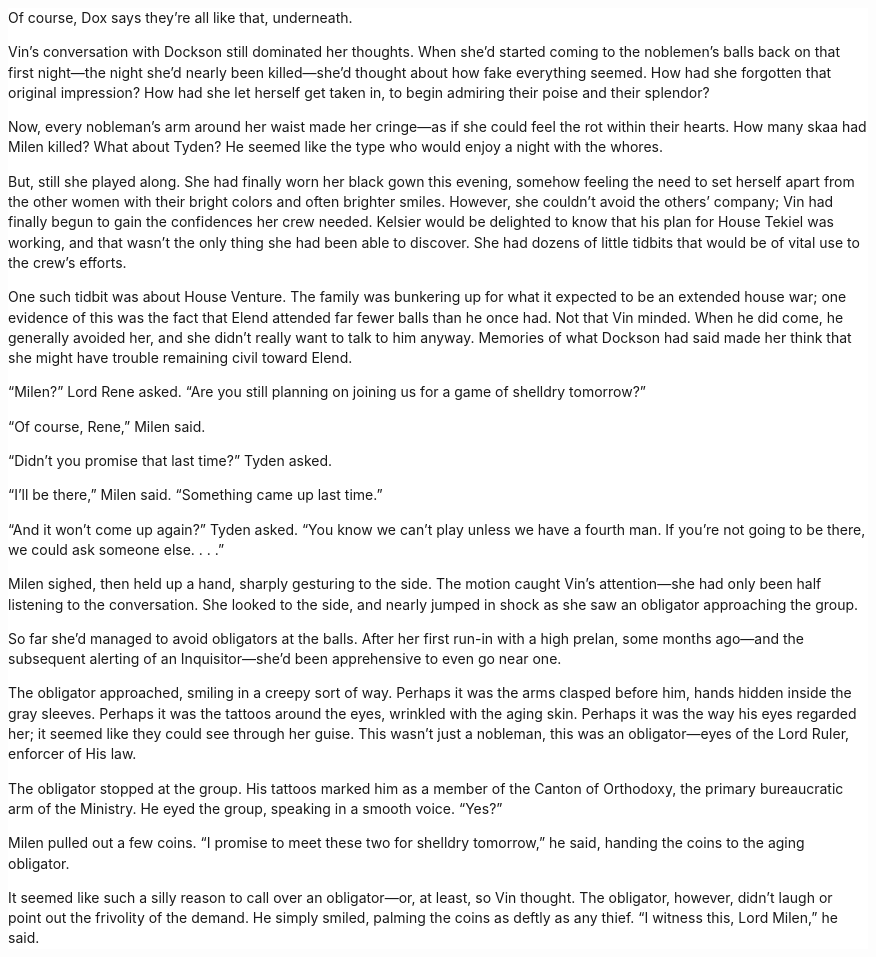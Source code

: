 Of course, Dox says they’re all like that, underneath.

Vin’s conversation with Dockson still dominated her thoughts. When she’d started coming to the noblemen’s balls back on that first night—the night she’d nearly been killed—she’d thought about how fake everything seemed. How had she forgotten that original impression? How had she let herself get taken in, to begin admiring their poise and their splendor?

Now, every nobleman’s arm around her waist made her cringe—as if she could feel the rot within their hearts. How many skaa had Milen killed? What about Tyden? He seemed like the type who would enjoy a night with the whores.

But, still she played along. She had finally worn her black gown this evening, somehow feeling the need to set herself apart from the other women with their bright colors and often brighter smiles. However, she couldn’t avoid the others’ company; Vin had finally begun to gain the confidences her crew needed. Kelsier would be delighted to know that his plan for House Tekiel was working, and that wasn’t the only thing she had been able to discover. She had dozens of little tidbits that would be of vital use to the crew’s efforts.

One such tidbit was about House Venture. The family was bunkering up for what it expected to be an extended house war; one evidence of this was the fact that Elend attended far fewer balls than he once had. Not that Vin minded. When he did come, he generally avoided her, and she didn’t really want to talk to him anyway. Memories of what Dockson had said made her think that she might have trouble remaining civil toward Elend.

“Milen?” Lord Rene asked. “Are you still planning on joining us for a game of shelldry tomorrow?”

“Of course, Rene,” Milen said.

“Didn’t you promise that last time?” Tyden asked.

“I’ll be there,” Milen said. “Something came up last time.”

“And it won’t come up again?” Tyden asked. “You know we can’t play unless we have a fourth man. If you’re not going to be there, we could ask someone else. . . .”

Milen sighed, then held up a hand, sharply gesturing to the side. The motion caught Vin’s attention—she had only been half listening to the conversation. She looked to the side, and nearly jumped in shock as she saw an obligator approaching the group.

So far she’d managed to avoid obligators at the balls. After her first run-in with a high prelan, some months ago—and the subsequent alerting of an Inquisitor—she’d been apprehensive to even go near one.

The obligator approached, smiling in a creepy sort of way. Perhaps it was the arms clasped before him, hands hidden inside the gray sleeves. Perhaps it was the tattoos around the eyes, wrinkled with the aging skin. Perhaps it was the way his eyes regarded her; it seemed like they could see through her guise. This wasn’t just a nobleman, this was an obligator—eyes of the Lord Ruler, enforcer of His law.

The obligator stopped at the group. His tattoos marked him as a member of the Canton of Orthodoxy, the primary bureaucratic arm of the Ministry. He eyed the group, speaking in a smooth voice. “Yes?”

Milen pulled out a few coins. “I promise to meet these two for shelldry tomorrow,” he said, handing the coins to the aging obligator.

It seemed like such a silly reason to call over an obligator—or, at least, so Vin thought. The obligator, however, didn’t laugh or point out the frivolity of the demand. He simply smiled, palming the coins as deftly as any thief. “I witness this, Lord Milen,” he said.
